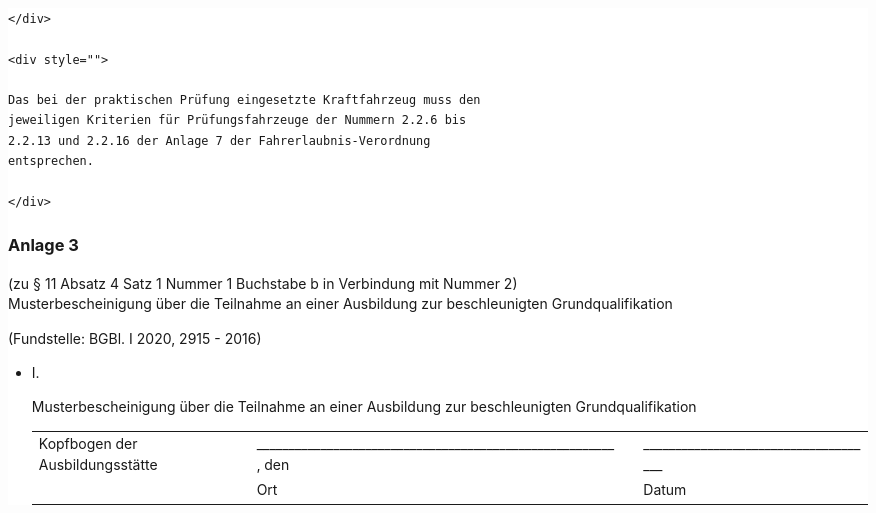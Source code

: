     
    </div>
    
    <div style="">
    
    Das bei der praktischen Prüfung eingesetzte Kraftfahrzeug muss den
    jeweiligen Kriterien für Prüfungsfahrzeuge der Nummern 2.2.6 bis
    2.2.13 und 2.2.16 der Anlage 7 der Fahrerlaubnis-Verordnung
    entsprechen.
    
    </div>

</div>

</div>

</div>

</div>

<span id="BJNR290510020BJNE001400000.html"></span>

### Anlage 3  
(zu § 11 Absatz 4 Satz 1 Nummer 1 Buchstabe b in Verbindung mit Nummer 2)  
Musterbescheinigung über die Teilnahme an einer Ausbildung zur beschleunigten Grundqualifikation

<div>

<div class="jnhtml">

<div>

<div class="jurAbsatz">

<div class="kommentar_Fundstelle">

(Fundstelle: BGBl. I 2020, 2915 - 2016)

</div>

</div>

<div class="jurAbsatz">

  - I.
    
    <div style="">
    
    Musterbescheinigung über die Teilnahme an einer Ausbildung zur
    beschleunigten Grundqualifikation  
      
    
    |                                 |                                                                                                                       |  |                                                                            |
    | :------------------------------ | :-------------------------------------------------------------------------------------------------------------------- | :- | :------------------------------------------------------------------------- |
    | Kopfbogen der Ausbildungsstätte | \_\_\_\_\_\_\_\_\_\_\_\_\_\_\_\_\_\_\_\_\_\_\_\_\_\_\_\_\_\_\_\_\_\_\_\_\_\_\_\_\_\_\_\_\_\_\_\_\_\_\_\_\_\_\_\_, den |  | \_\_\_\_\_\_\_\_\_\_\_\_\_\_\_\_\_\_\_\_\_\_\_\_\_\_\_\_\_\_\_\_\_\_\_\_\_ |
    |                                 | Ort                                                                                                                   |  | Datum                                                                      |
    

      
    
    </div>
    